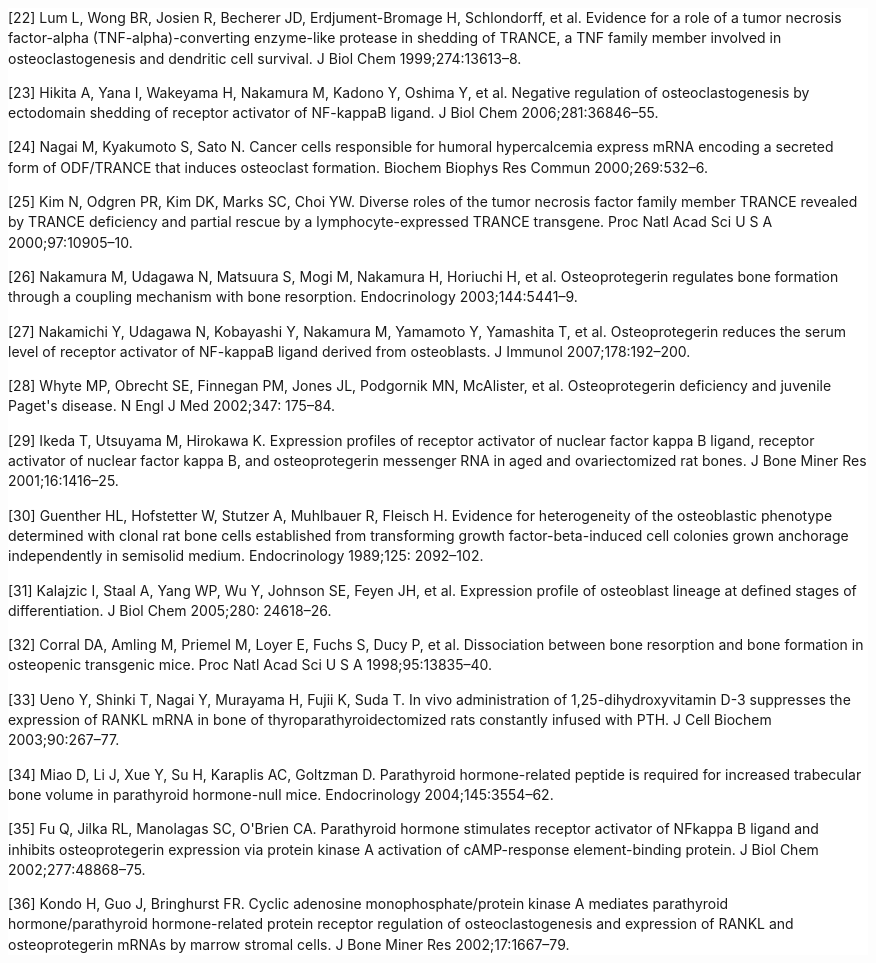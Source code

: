 [22] Lum L, Wong BR, Josien R, Becherer JD, Erdjument-Bromage H, Schlondorff, et al. Evidence for a role of a tumor necrosis factor-alpha (TNF-alpha)-converting enzyme-like protease in shedding of TRANCE, a TNF family member involved in osteoclastogenesis and dendritic cell survival. J Biol Chem 1999;274:13613–8.

[23] Hikita A, Yana I, Wakeyama H, Nakamura M, Kadono Y, Oshima Y, et al. Negative regulation of osteoclastogenesis by ectodomain shedding of receptor activator of NF-kappaB ligand. J Biol Chem 2006;281:36846–55.

[24] Nagai M, Kyakumoto S, Sato N. Cancer cells responsible for humoral hypercalcemia express mRNA encoding a secreted form of ODF/TRANCE that induces osteoclast formation. Biochem Biophys Res Commun 2000;269:532–6.

[25] Kim N, Odgren PR, Kim DK, Marks SC, Choi YW. Diverse roles of the tumor necrosis factor family member TRANCE revealed by TRANCE deficiency and partial rescue by a lymphocyte-expressed TRANCE transgene. Proc Natl Acad Sci U S A 2000;97:10905–10.

[26] Nakamura M, Udagawa N, Matsuura S, Mogi M, Nakamura H, Horiuchi H, et al. Osteoprotegerin regulates bone formation through a coupling mechanism with bone resorption. Endocrinology 2003;144:5441–9.

[27] Nakamichi Y, Udagawa N, Kobayashi Y, Nakamura M, Yamamoto Y, Yamashita T, et al. Osteoprotegerin reduces the serum level of receptor activator of NF-kappaB ligand derived from osteoblasts. J Immunol 2007;178:192–200.

[28] Whyte MP, Obrecht SE, Finnegan PM, Jones JL, Podgornik MN, McAlister, et al. Osteoprotegerin deficiency and juvenile Paget's disease. N Engl J Med 2002;347: 175–84.

[29] Ikeda T, Utsuyama M, Hirokawa K. Expression profiles of receptor activator of nuclear factor kappa B ligand, receptor activator of nuclear factor kappa B, and osteoprotegerin messenger RNA in aged and ovariectomized rat bones. J Bone Miner Res 2001;16:1416–25.

[30] Guenther HL, Hofstetter W, Stutzer A, Muhlbauer R, Fleisch H. Evidence for heterogeneity of the osteoblastic phenotype determined with clonal rat bone cells established from transforming growth factor-beta-induced cell colonies grown anchorage independently in semisolid medium. Endocrinology 1989;125: 2092–102.

[31] Kalajzic I, Staal A, Yang WP, Wu Y, Johnson SE, Feyen JH, et al. Expression profile of osteoblast lineage at defined stages of differentiation. J Biol Chem 2005;280: 24618–26.

[32] Corral DA, Amling M, Priemel M, Loyer E, Fuchs S, Ducy P, et al. Dissociation between bone resorption and bone formation in osteopenic transgenic mice. Proc Natl Acad Sci U S A 1998;95:13835–40.

[33] Ueno Y, Shinki T, Nagai Y, Murayama H, Fujii K, Suda T. In vivo administration of 1,25-dihydroxyvitamin D-3 suppresses the expression of RANKL mRNA in bone of thyroparathyroidectomized rats constantly infused with PTH. J Cell Biochem 2003;90:267–77.

[34] Miao D, Li J, Xue Y, Su H, Karaplis AC, Goltzman D. Parathyroid hormone-related peptide is required for increased trabecular bone volume in parathyroid hormone-null mice. Endocrinology 2004;145:3554–62.

[35] Fu Q, Jilka RL, Manolagas SC, O'Brien CA. Parathyroid hormone stimulates receptor activator of NFkappa B ligand and inhibits osteoprotegerin expression via protein kinase A activation of cAMP-response element-binding protein. J Biol Chem 2002;277:48868–75.

[36] Kondo H, Guo J, Bringhurst FR. Cyclic adenosine monophosphate/protein kinase A mediates parathyroid hormone/parathyroid hormone-related protein receptor regulation of osteoclastogenesis and expression of RANKL and osteoprotegerin mRNAs by marrow stromal cells. J Bone Miner Res 2002;17:1667–79.
